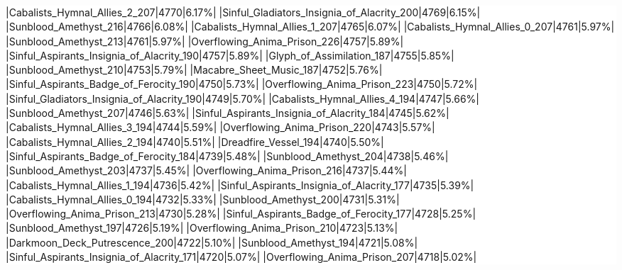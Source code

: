 |Cabalists_Hymnal_Allies_2_207|4770|6.17%|
|Sinful_Gladiators_Insignia_of_Alacrity_200|4769|6.15%|
|Sunblood_Amethyst_216|4766|6.08%|
|Cabalists_Hymnal_Allies_1_207|4765|6.07%|
|Cabalists_Hymnal_Allies_0_207|4761|5.97%|
|Sunblood_Amethyst_213|4761|5.97%|
|Overflowing_Anima_Prison_226|4757|5.89%|
|Sinful_Aspirants_Insignia_of_Alacrity_190|4757|5.89%|
|Glyph_of_Assimilation_187|4755|5.85%|
|Sunblood_Amethyst_210|4753|5.79%|
|Macabre_Sheet_Music_187|4752|5.76%|
|Sinful_Aspirants_Badge_of_Ferocity_190|4750|5.73%|
|Overflowing_Anima_Prison_223|4750|5.72%|
|Sinful_Gladiators_Insignia_of_Alacrity_190|4749|5.70%|
|Cabalists_Hymnal_Allies_4_194|4747|5.66%|
|Sunblood_Amethyst_207|4746|5.63%|
|Sinful_Aspirants_Insignia_of_Alacrity_184|4745|5.62%|
|Cabalists_Hymnal_Allies_3_194|4744|5.59%|
|Overflowing_Anima_Prison_220|4743|5.57%|
|Cabalists_Hymnal_Allies_2_194|4740|5.51%|
|Dreadfire_Vessel_194|4740|5.50%|
|Sinful_Aspirants_Badge_of_Ferocity_184|4739|5.48%|
|Sunblood_Amethyst_204|4738|5.46%|
|Sunblood_Amethyst_203|4737|5.45%|
|Overflowing_Anima_Prison_216|4737|5.44%|
|Cabalists_Hymnal_Allies_1_194|4736|5.42%|
|Sinful_Aspirants_Insignia_of_Alacrity_177|4735|5.39%|
|Cabalists_Hymnal_Allies_0_194|4732|5.33%|
|Sunblood_Amethyst_200|4731|5.31%|
|Overflowing_Anima_Prison_213|4730|5.28%|
|Sinful_Aspirants_Badge_of_Ferocity_177|4728|5.25%|
|Sunblood_Amethyst_197|4726|5.19%|
|Overflowing_Anima_Prison_210|4723|5.13%|
|Darkmoon_Deck_Putrescence_200|4722|5.10%|
|Sunblood_Amethyst_194|4721|5.08%|
|Sinful_Aspirants_Insignia_of_Alacrity_171|4720|5.07%|
|Overflowing_Anima_Prison_207|4718|5.02%|